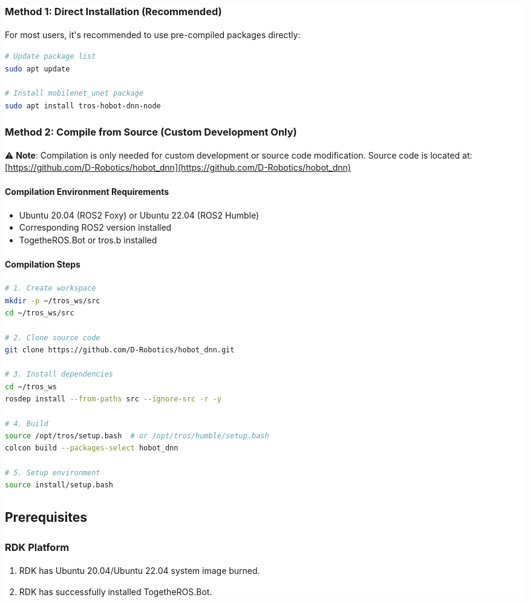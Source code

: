 ### Method 1: Direct Installation (Recommended)

For most users, it's recommended to use pre-compiled packages directly:

```bash
# Update package list
sudo apt update

# Install mobilenet_unet package
sudo apt install tros-hobot-dnn-node
```

### Method 2: Compile from Source (Custom Development Only)

⚠️ **Note**: Compilation is only needed for custom development or source code modification. Source code is located at: [https://github.com/D-Robotics/hobot_dnn](https://github.com/D-Robotics/hobot_dnn)

#### Compilation Environment Requirements

- Ubuntu 20.04 (ROS2 Foxy) or Ubuntu 22.04 (ROS2 Humble)
- Corresponding ROS2 version installed
- TogetheROS.Bot or tros.b installed

#### Compilation Steps

```bash
# 1. Create workspace
mkdir -p ~/tros_ws/src
cd ~/tros_ws/src

# 2. Clone source code
git clone https://github.com/D-Robotics/hobot_dnn.git

# 3. Install dependencies
cd ~/tros_ws
rosdep install --from-paths src --ignore-src -r -y

# 4. Build
source /opt/tros/setup.bash  # or /opt/tros/humble/setup.bash
colcon build --packages-select hobot_dnn

# 5. Setup environment
source install/setup.bash
```

## Prerequisites

### RDK Platform

1. RDK has Ubuntu 20.04/Ubuntu 22.04 system image burned.

2. RDK has successfully installed TogetheROS.Bot.
